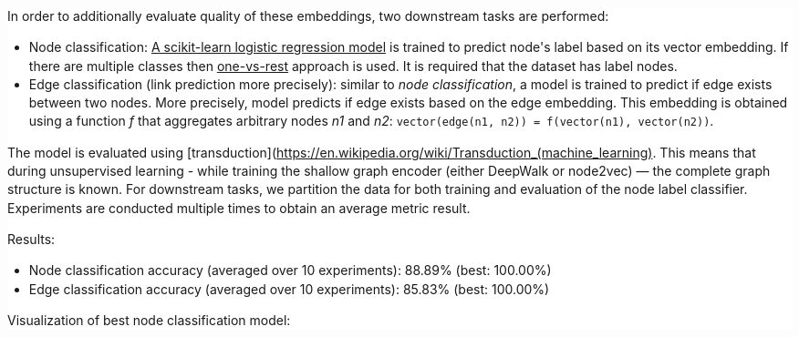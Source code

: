 In order to additionally evaluate quality of these embeddings, two downstream tasks
are performed:
- Node classification: [A scikit-learn logistic regression model](https://scikit-learn.org/stable/modules/generated/sklearn.linear_model.LogisticRegression.html) 
  is trained to predict node's label based on its vector embedding. 
  If there are multiple classes then
  [one-vs-rest](https://scikit-learn.org/stable/modules/generated/sklearn.multiclass.OneVsRestClassifier.html)
  approach is used. It is required that the dataset has label nodes.
- Edge classification (link prediction more precisely): similar to *node classification*, a model
  is trained to predict if edge exists between two nodes. More precisely, model
  predicts if edge exists based on the edge embedding. This embedding is obtained using a
  function *f* that aggregates arbitrary nodes *n1* and *n2*:
  `vector(edge(n1, n2)) = f(vector(n1), vector(n2))`.

The model is evaluated using [transduction](https://en.wikipedia.org/wiki/Transduction_(machine_learning). 
This means that during unsupervised learning - while training the shallow graph encoder 
(either DeepWalk or node2vec) — 
the complete graph structure is known. For downstream tasks, we partition the data for 
both training and evaluation of the node label classifier. 
Experiments are conducted multiple times to obtain an average metric result.

Results:
- Node classification accuracy (averaged over 10 experiments): 88.89% (best: 100.00%)
- Edge classification accuracy (averaged over 10 experiments): 85.83% (best: 100.00%)

Visualization of best node classification model:
